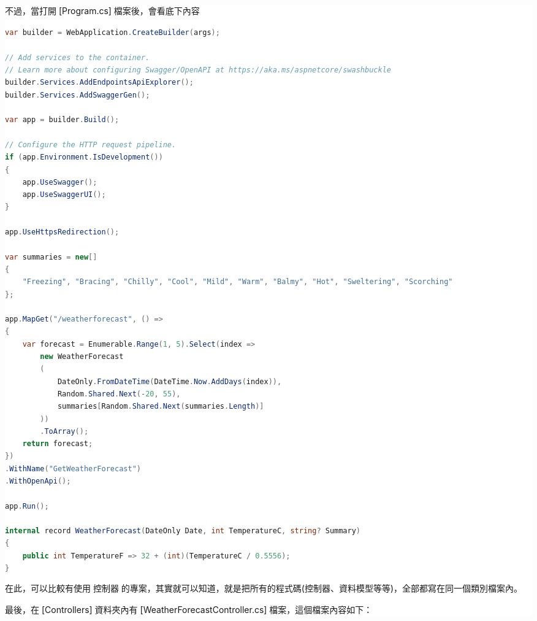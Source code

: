 不過，當打開 [Program.cs] 檔案後，會看底下內容

```csharp
var builder = WebApplication.CreateBuilder(args);

// Add services to the container.
// Learn more about configuring Swagger/OpenAPI at https://aka.ms/aspnetcore/swashbuckle
builder.Services.AddEndpointsApiExplorer();
builder.Services.AddSwaggerGen();

var app = builder.Build();

// Configure the HTTP request pipeline.
if (app.Environment.IsDevelopment())
{
    app.UseSwagger();
    app.UseSwaggerUI();
}

app.UseHttpsRedirection();

var summaries = new[]
{
    "Freezing", "Bracing", "Chilly", "Cool", "Mild", "Warm", "Balmy", "Hot", "Sweltering", "Scorching"
};

app.MapGet("/weatherforecast", () =>
{
    var forecast = Enumerable.Range(1, 5).Select(index =>
        new WeatherForecast
        (
            DateOnly.FromDateTime(DateTime.Now.AddDays(index)),
            Random.Shared.Next(-20, 55),
            summaries[Random.Shared.Next(summaries.Length)]
        ))
        .ToArray();
    return forecast;
})
.WithName("GetWeatherForecast")
.WithOpenApi();

app.Run();

internal record WeatherForecast(DateOnly Date, int TemperatureC, string? Summary)
{
    public int TemperatureF => 32 + (int)(TemperatureC / 0.5556);
}
```

在此，可以比較有使用 控制器 的專案，其實就可以知道，就是把所有的程式碼(控制器、資料模型等等)，全部都寫在同一個類別檔案內。

最後，在 [Controllers] 資料夾內有 [WeatherForecastController.cs] 檔案，這個檔案內容如下：
